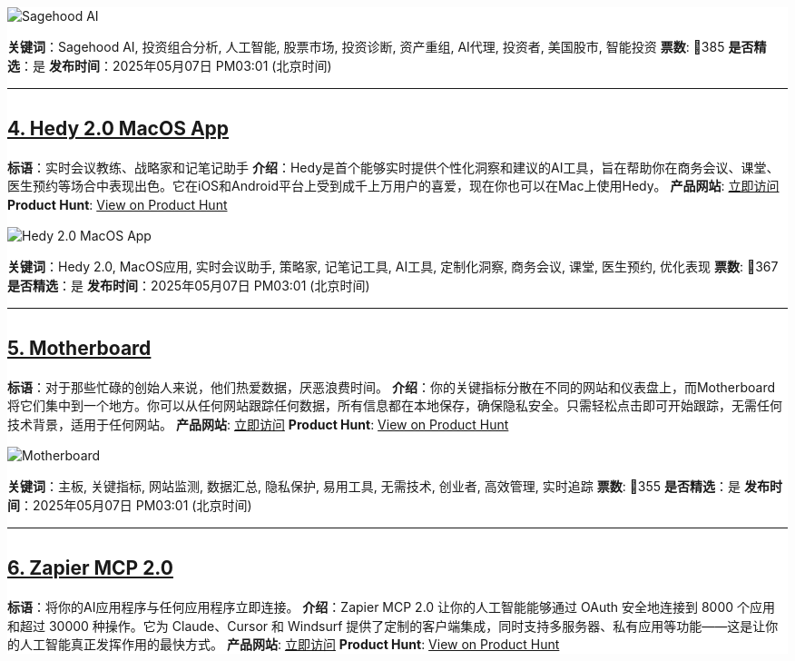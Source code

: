 ![Sagehood AI](https://ph-files.imgix.net/b9410ebf-7b67-4da3-812a-8c277683c68f.jpeg?auto=format)

**关键词**：Sagehood AI, 投资组合分析, 人工智能, 股票市场, 投资诊断, 资产重组, AI代理, 投资者, 美国股市, 智能投资
**票数**: 🔺385
**是否精选**：是
**发布时间**：2025年05月07日 PM03:01 (北京时间)

---

## [4. Hedy 2.0 MacOS App](https://www.producthunt.com/posts/hedy-2-0-macos-app?utm_campaign=producthunt-api&utm_medium=api-v2&utm_source=Application%3A+decohack+%28ID%3A+172745%29)
**标语**：实时会议教练、战略家和记笔记助手
**介绍**：Hedy是首个能够实时提供个性化洞察和建议的AI工具，旨在帮助你在商务会议、课堂、医生预约等场合中表现出色。它在iOS和Android平台上受到成千上万用户的喜爱，现在你也可以在Mac上使用Hedy。
**产品网站**: [立即访问](https://www.producthunt.com/r/BPCCP7MJWCC5V2?utm_campaign=producthunt-api&utm_medium=api-v2&utm_source=Application%3A+decohack+%28ID%3A+172745%29)
**Product Hunt**: [View on Product Hunt](https://www.producthunt.com/posts/hedy-2-0-macos-app?utm_campaign=producthunt-api&utm_medium=api-v2&utm_source=Application%3A+decohack+%28ID%3A+172745%29)

![Hedy 2.0 MacOS App](https://ph-files.imgix.net/a00e0e12-9ddd-445c-b536-40b937189ff0.png?auto=format)

**关键词**：Hedy 2.0, MacOS应用, 实时会议助手, 策略家, 记笔记工具, AI工具, 定制化洞察, 商务会议, 课堂, 医生预约, 优化表现
**票数**: 🔺367
**是否精选**：是
**发布时间**：2025年05月07日 PM03:01 (北京时间)

---

## [5. Motherboard](https://www.producthunt.com/posts/motherboard-2?utm_campaign=producthunt-api&utm_medium=api-v2&utm_source=Application%3A+decohack+%28ID%3A+172745%29)
**标语**：对于那些忙碌的创始人来说，他们热爱数据，厌恶浪费时间。
**介绍**：你的关键指标分散在不同的网站和仪表盘上，而Motherboard将它们集中到一个地方。你可以从任何网站跟踪任何数据，所有信息都在本地保存，确保隐私安全。只需轻松点击即可开始跟踪，无需任何技术背景，适用于任何网站。
**产品网站**: [立即访问](https://www.producthunt.com/r/MVUYFHH4AHPTBE?utm_campaign=producthunt-api&utm_medium=api-v2&utm_source=Application%3A+decohack+%28ID%3A+172745%29)
**Product Hunt**: [View on Product Hunt](https://www.producthunt.com/posts/motherboard-2?utm_campaign=producthunt-api&utm_medium=api-v2&utm_source=Application%3A+decohack+%28ID%3A+172745%29)

![Motherboard](https://ph-files.imgix.net/f2887597-8f25-4cc1-aba9-80a1baeca004.jpeg?auto=format)

**关键词**：主板, 关键指标, 网站监测, 数据汇总, 隐私保护, 易用工具, 无需技术, 创业者, 高效管理, 实时追踪
**票数**: 🔺355
**是否精选**：是
**发布时间**：2025年05月07日 PM03:01 (北京时间)

---

## [6. Zapier MCP 2.0](https://www.producthunt.com/posts/zapier-mcp-2-0?utm_campaign=producthunt-api&utm_medium=api-v2&utm_source=Application%3A+decohack+%28ID%3A+172745%29)
**标语**：将你的AI应用程序与任何应用程序立即连接。
**介绍**：Zapier MCP 2.0 让你的人工智能能够通过 OAuth 安全地连接到 8000 个应用和超过 30000 种操作。它为 Claude、Cursor 和 Windsurf 提供了定制的客户端集成，同时支持多服务器、私有应用等功能——这是让你的人工智能真正发挥作用的最快方式。
**产品网站**: [立即访问](https://www.producthunt.com/r/4YV64DOWXR7S7D?utm_campaign=producthunt-api&utm_medium=api-v2&utm_source=Application%3A+decohack+%28ID%3A+172745%29)
**Product Hunt**: [View on Product Hunt](https://www.producthunt.com/posts/zapier-mcp-2-0?utm_campaign=producthunt-api&utm_medium=api-v2&utm_source=Application%3A+decohack+%28ID%3A+172745%29)
